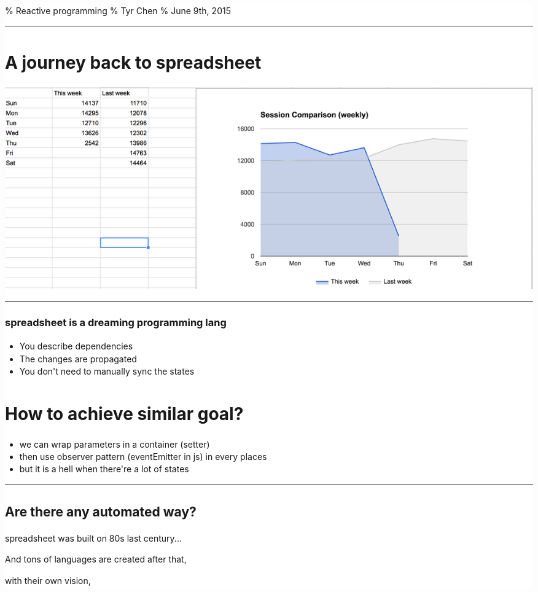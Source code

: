 % Reactive programming
% Tyr Chen
% June 9th, 2015

----

# A journey back to spreadsheet

[![](assets/images/spreadsheet.png)](https://docs.google.com/spreadsheets/d/1IE_3myk0dlIrV-x8UbC1kAwuVqukrSrUy8a03aDgoRk/edit#gid=1244714308)

----

### spreadsheet is a dreaming programming lang

* You describe dependencies
* The changes are propagated
* You don't need to manually sync the states


# How to achieve similar goal?

* we can wrap parameters in a container (setter)
* then use observer pattern (eventEmitter in js) in every places
* but it is a hell when there're a lot of states

----

## Are there any automated way?

spreadsheet was built on 80s last century...

And tons of languages are created after that,

with their own vision,
